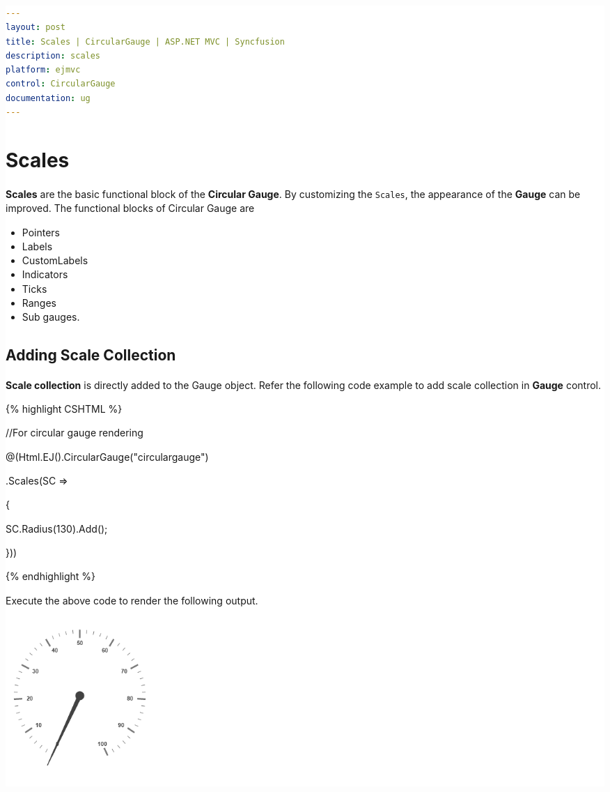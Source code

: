 ```yaml
---
layout: post
title: Scales | CircularGauge | ASP.NET MVC | Syncfusion
description: scales
platform: ejmvc
control: CircularGauge
documentation: ug
---
```


# Scales

**Scales** are the basic functional block of the **Circular Gauge**. By customizing the `Scales`, the appearance of the **Gauge** can be improved. The functional blocks of Circular Gauge are 

* Pointers
* Labels
* CustomLabels
* Indicators
* Ticks
* Ranges
* Sub gauges.

## Adding Scale Collection


**Scale collection** is directly added to the Gauge object. Refer the following code example to add scale collection in **Gauge** control.

{% highlight CSHTML %}

//For circular gauge rendering

@(Html.EJ().CircularGauge("circulargauge")

.Scales(SC =>

{

SC.Radius(130).Add();

}))

{% endhighlight  %}

Execute the above code to render the following output.

![](Scales_images/Scales_img1.png)
